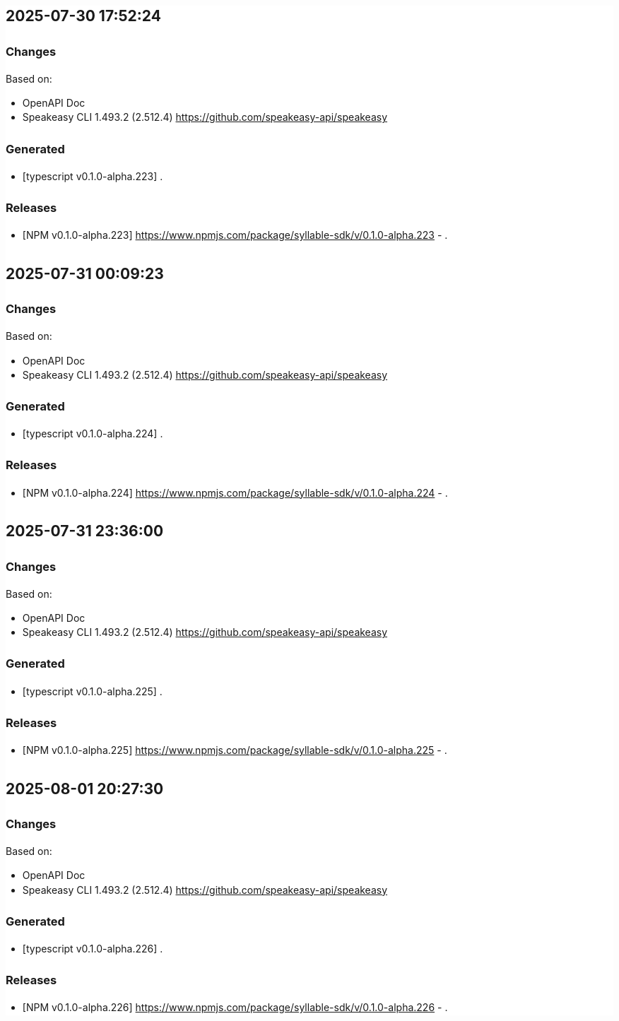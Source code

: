 ## 2025-07-30 17:52:24
### Changes
Based on:
- OpenAPI Doc  
- Speakeasy CLI 1.493.2 (2.512.4) https://github.com/speakeasy-api/speakeasy
### Generated
- [typescript v0.1.0-alpha.223] .
### Releases
- [NPM v0.1.0-alpha.223] https://www.npmjs.com/package/syllable-sdk/v/0.1.0-alpha.223 - .

## 2025-07-31 00:09:23
### Changes
Based on:
- OpenAPI Doc  
- Speakeasy CLI 1.493.2 (2.512.4) https://github.com/speakeasy-api/speakeasy
### Generated
- [typescript v0.1.0-alpha.224] .
### Releases
- [NPM v0.1.0-alpha.224] https://www.npmjs.com/package/syllable-sdk/v/0.1.0-alpha.224 - .

## 2025-07-31 23:36:00
### Changes
Based on:
- OpenAPI Doc  
- Speakeasy CLI 1.493.2 (2.512.4) https://github.com/speakeasy-api/speakeasy
### Generated
- [typescript v0.1.0-alpha.225] .
### Releases
- [NPM v0.1.0-alpha.225] https://www.npmjs.com/package/syllable-sdk/v/0.1.0-alpha.225 - .

## 2025-08-01 20:27:30
### Changes
Based on:
- OpenAPI Doc  
- Speakeasy CLI 1.493.2 (2.512.4) https://github.com/speakeasy-api/speakeasy
### Generated
- [typescript v0.1.0-alpha.226] .
### Releases
- [NPM v0.1.0-alpha.226] https://www.npmjs.com/package/syllable-sdk/v/0.1.0-alpha.226 - .
